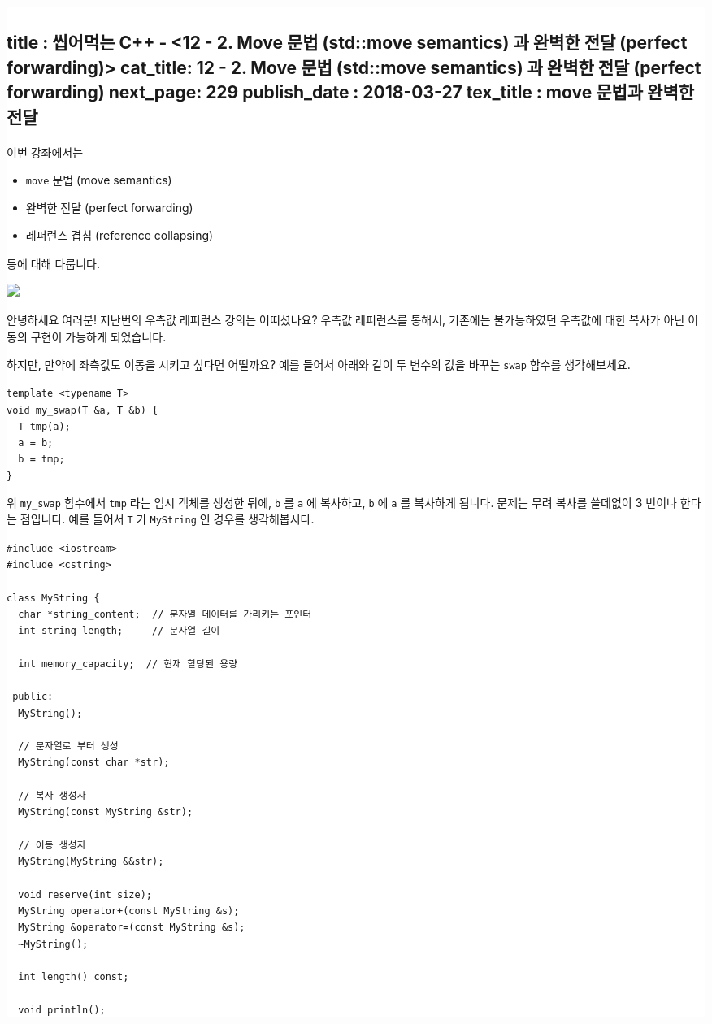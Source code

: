 ----------------
title : 씹어먹는 C++ - <12 - 2. Move 문법 (std::move semantics) 과 완벽한 전달 (perfect forwarding)>
cat_title: 12 - 2. Move 문법 (std::move semantics) 과 완벽한 전달 (perfect forwarding)
next_page: 229
publish_date : 2018-03-27
tex_title : move 문법과 완벽한 전달
--------------


이번 강좌에서는

* `move` 문법 (move semantics)

* 완벽한 전달 (perfect forwarding)

* 레퍼런스 겹침 (reference collapsing)


등에 대해 다룹니다.

![](/img/ChewingCpplogo.png)


안녕하세요 여러분! 지난번의 우측값 레퍼런스 강의는 어떠셨나요? 우측값 레퍼런스를 통해서, 기존에는 불가능하였던 우측값에 대한 복사가 아닌 이동의 구현이 가능하게 되었습니다.


하지만, 만약에 좌측값도 이동을 시키고 싶다면 어떨까요? 예를 들어서 아래와 같이 두 변수의 값을 바꾸는 `swap` 함수를 생각해보세요.

```cpp-formatted
template <typename T>
void my_swap(T &a, T &b) {
  T tmp(a);
  a = b;
  b = tmp;
}
```

위 `my_swap` 함수에서 `tmp` 라는 임시 객체를 생성한 뒤에, `b` 를 `a` 에 복사하고, `b` 에 `a` 를 복사하게 됩니다. 문제는 무려 복사를 쓸데없이 3 번이나 한다는 점입니다. 예를 들어서 `T` 가 `MyString` 인 경우를 생각해봅시다.

```cpp-formatted
#include <iostream>
#include <cstring>

class MyString {
  char *string_content;  // 문자열 데이터를 가리키는 포인터
  int string_length;     // 문자열 길이

  int memory_capacity;  // 현재 할당된 용량

 public:
  MyString();

  // 문자열로 부터 생성
  MyString(const char *str);

  // 복사 생성자
  MyString(const MyString &str);

  // 이동 생성자
  MyString(MyString &&str);

  void reserve(int size);
  MyString operator+(const MyString &s);
  MyString &operator=(const MyString &s);
  ~MyString();

  int length() const;

  void println();
```